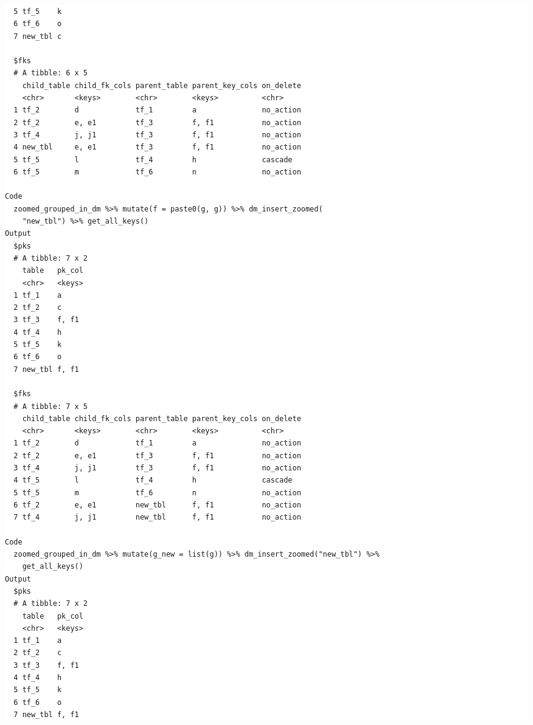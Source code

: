      5 tf_5    k     
      6 tf_6    o     
      7 new_tbl c     
      
      $fks
      # A tibble: 6 x 5
        child_table child_fk_cols parent_table parent_key_cols on_delete
        <chr>       <keys>        <chr>        <keys>          <chr>    
      1 tf_2        d             tf_1         a               no_action
      2 tf_2        e, e1         tf_3         f, f1           no_action
      3 tf_4        j, j1         tf_3         f, f1           no_action
      4 new_tbl     e, e1         tf_3         f, f1           no_action
      5 tf_5        l             tf_4         h               cascade  
      6 tf_5        m             tf_6         n               no_action
      
    Code
      zoomed_grouped_in_dm %>% mutate(f = paste0(g, g)) %>% dm_insert_zoomed(
        "new_tbl") %>% get_all_keys()
    Output
      $pks
      # A tibble: 7 x 2
        table   pk_col
        <chr>   <keys>
      1 tf_1    a     
      2 tf_2    c     
      3 tf_3    f, f1 
      4 tf_4    h     
      5 tf_5    k     
      6 tf_6    o     
      7 new_tbl f, f1 
      
      $fks
      # A tibble: 7 x 5
        child_table child_fk_cols parent_table parent_key_cols on_delete
        <chr>       <keys>        <chr>        <keys>          <chr>    
      1 tf_2        d             tf_1         a               no_action
      2 tf_2        e, e1         tf_3         f, f1           no_action
      3 tf_4        j, j1         tf_3         f, f1           no_action
      4 tf_5        l             tf_4         h               cascade  
      5 tf_5        m             tf_6         n               no_action
      6 tf_2        e, e1         new_tbl      f, f1           no_action
      7 tf_4        j, j1         new_tbl      f, f1           no_action
      
    Code
      zoomed_grouped_in_dm %>% mutate(g_new = list(g)) %>% dm_insert_zoomed("new_tbl") %>%
        get_all_keys()
    Output
      $pks
      # A tibble: 7 x 2
        table   pk_col
        <chr>   <keys>
      1 tf_1    a     
      2 tf_2    c     
      3 tf_3    f, f1 
      4 tf_4    h     
      5 tf_5    k     
      6 tf_6    o     
      7 new_tbl f, f1 
      